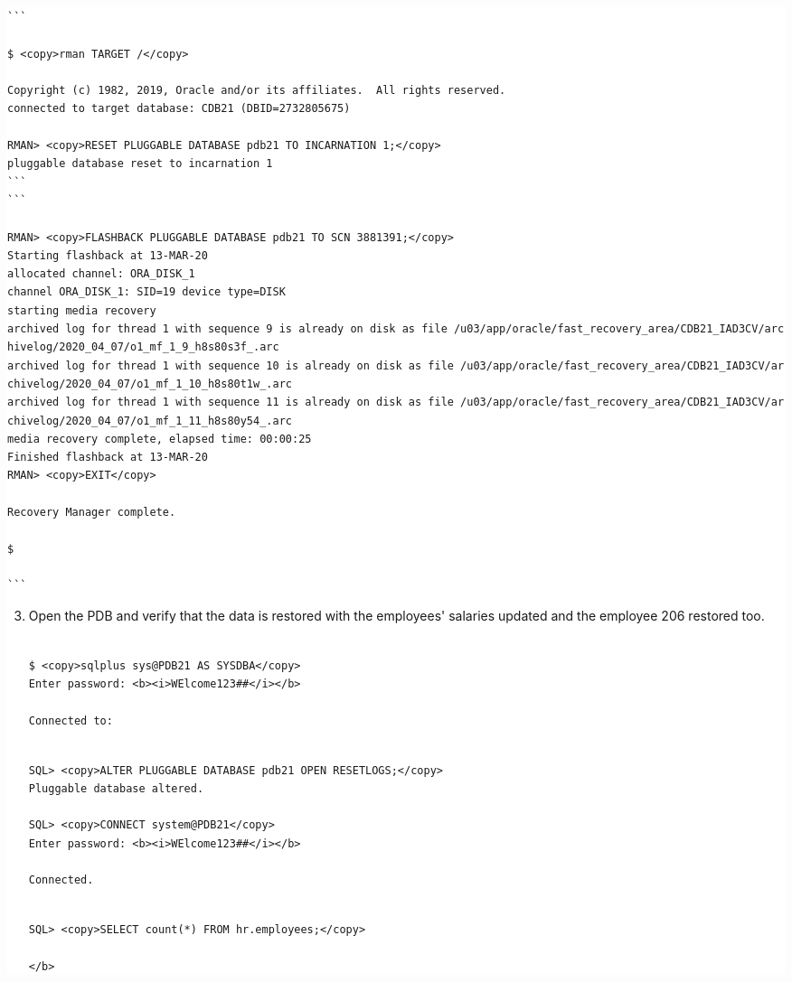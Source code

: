     ```

    $ <copy>rman TARGET /</copy>

    Copyright (c) 1982, 2019, Oracle and/or its affiliates.  All rights reserved.
    connected to target database: CDB21 (DBID=2732805675)

    RMAN> <copy>RESET PLUGGABLE DATABASE pdb21 TO INCARNATION 1;</copy>
    pluggable database reset to incarnation 1
    ```
    ```

    RMAN> <copy>FLASHBACK PLUGGABLE DATABASE pdb21 TO SCN 3881391;</copy>
    Starting flashback at 13-MAR-20
    allocated channel: ORA_DISK_1
    channel ORA_DISK_1: SID=19 device type=DISK
    starting media recovery
    archived log for thread 1 with sequence 9 is already on disk as file /u03/app/oracle/fast_recovery_area/CDB21_IAD3CV/archivelog/2020_04_07/o1_mf_1_9_h8s80s3f_.arc
    archived log for thread 1 with sequence 10 is already on disk as file /u03/app/oracle/fast_recovery_area/CDB21_IAD3CV/archivelog/2020_04_07/o1_mf_1_10_h8s80t1w_.arc
    archived log for thread 1 with sequence 11 is already on disk as file /u03/app/oracle/fast_recovery_area/CDB21_IAD3CV/archivelog/2020_04_07/o1_mf_1_11_h8s80y54_.arc
    media recovery complete, elapsed time: 00:00:25
    Finished flashback at 13-MAR-20
    RMAN> <copy>EXIT</copy>

    Recovery Manager complete.

    $

    ```

3. Open the PDB and verify that the data is restored with the employees' salaries updated and the employee 206 restored too.


    ```

    $ <copy>sqlplus sys@PDB21 AS SYSDBA</copy>
    Enter password: <b><i>WElcome123##</i></b>

    Connected to:
    ```
    ```

    SQL> <copy>ALTER PLUGGABLE DATABASE pdb21 OPEN RESETLOGS;</copy>
    Pluggable database altered.

    SQL> <copy>CONNECT system@PDB21</copy>
    Enter password: <b><i>WElcome123##</i></b>

    Connected.
    ```
    ```

    SQL> <copy>SELECT count(*) FROM hr.employees;</copy>

    </b>
